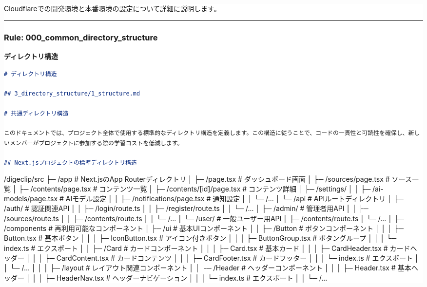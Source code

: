 Cloudflareでの開発環境と本番環境の設定について詳細に説明します。

---

### Rule: 000_common_directory_structure

**ディレクトリ構造**

```markdown
# ディレクトリ構造

## 3_directory_structure/1_structure.md

# 共通ディレクトリ構造

このドキュメントでは、プロジェクト全体で使用する標準的なディレクトリ構造を定義します。この構造に従うことで、コードの一貫性と可読性を確保し、新しいメンバーがプロジェクトに参加する際の学習コストを低減します。

## Next.jsプロジェクトの標準ディレクトリ構造

```
/digeclip/src
  ├─ /app                          # Next.jsのApp Routerディレクトリ
  │   ├─ /page.tsx                 # ダッシュボード画面
  │   ├─ /sources/page.tsx         # ソース一覧
  │   ├─ /contents/page.tsx        # コンテンツ一覧
  │   ├─ /contents/[id]/page.tsx   # コンテンツ詳細
  │   ├─ /settings/
  │   │   ├─ /ai-models/page.tsx   # AIモデル設定
  │   │   ├─ /notifications/page.tsx # 通知設定
  │   │   └─ /...
  │   └─ /api                      # APIルートディレクトリ
  │       ├─ /auth/                # 認証関連API
  │       │   ├─ /login/route.ts
  │       │   ├─ /register/route.ts
  │       │   └─ /...
  │       ├─ /admin/               # 管理者用API
  │       │   ├─ /sources/route.ts
  │       │   ├─ /contents/route.ts
  │       │   └─ /...
  │       └─ /user/                # 一般ユーザー用API
  │           ├─ /contents/route.ts
  │           └─ /...
  │
  ├─ /components                   # 再利用可能なコンポーネント
  │   ├─ /ui                       # 基本UIコンポーネント
  │   │   ├─ /Button               # ボタンコンポーネント
  │   │   │   ├─ Button.tsx        # 基本ボタン
  │   │   │   ├─ IconButton.tsx    # アイコン付きボタン
  │   │   │   ├─ ButtonGroup.tsx   # ボタングループ
  │   │   │   └─ index.ts          # エクスポート
  │   │   ├─ /Card                 # カードコンポーネント
  │   │   │   ├─ Card.tsx          # 基本カード
  │   │   │   ├─ CardHeader.tsx    # カードヘッダー
  │   │   │   ├─ CardContent.tsx   # カードコンテンツ
  │   │   │   ├─ CardFooter.tsx    # カードフッター
  │   │   │   └─ index.ts          # エクスポート
  │   │   └─ /...
  │   │
  │   ├─ /layout                   # レイアウト関連コンポーネント
  │   │   ├─ /Header               # ヘッダーコンポーネント
  │   │   │   ├─ Header.tsx        # 基本ヘッダー
  │   │   │   ├─ HeaderNav.tsx     # ヘッダーナビゲーション
  │   │   │   └─ index.ts          # エクスポート
  │   │   └─ /...